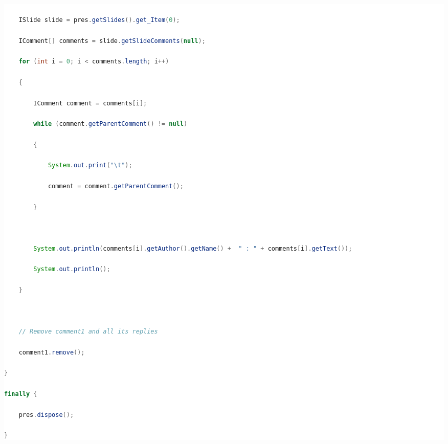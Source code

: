 ``` java

    ISlide slide = pres.getSlides().get_Item(0);

    IComment[] comments = slide.getSlideComments(null);

    for (int i = 0; i < comments.length; i++)

    {

        IComment comment = comments[i];

        while (comment.getParentComment() != null)

        {

            System.out.print("\t");

            comment = comment.getParentComment();

        }



        System.out.println(comments[i].getAuthor().getName() +  " : " + comments[i].getText());

        System.out.println();

    }



    // Remove comment1 and all its replies

    comment1.remove();

}

finally {

    pres.dispose();

}


```




